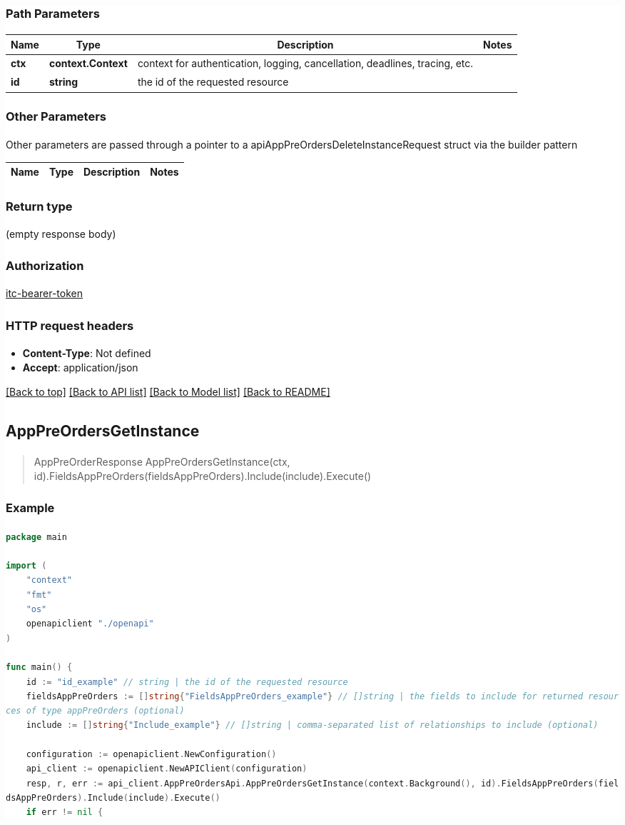### Path Parameters


Name | Type | Description  | Notes
------------- | ------------- | ------------- | -------------
**ctx** | **context.Context** | context for authentication, logging, cancellation, deadlines, tracing, etc.
**id** | **string** | the id of the requested resource | 

### Other Parameters

Other parameters are passed through a pointer to a apiAppPreOrdersDeleteInstanceRequest struct via the builder pattern


Name | Type | Description  | Notes
------------- | ------------- | ------------- | -------------


### Return type

 (empty response body)

### Authorization

[itc-bearer-token](../README.md#itc-bearer-token)

### HTTP request headers

- **Content-Type**: Not defined
- **Accept**: application/json

[[Back to top]](#) [[Back to API list]](../README.md#documentation-for-api-endpoints)
[[Back to Model list]](../README.md#documentation-for-models)
[[Back to README]](../README.md)


## AppPreOrdersGetInstance

> AppPreOrderResponse AppPreOrdersGetInstance(ctx, id).FieldsAppPreOrders(fieldsAppPreOrders).Include(include).Execute()



### Example

```go
package main

import (
    "context"
    "fmt"
    "os"
    openapiclient "./openapi"
)

func main() {
    id := "id_example" // string | the id of the requested resource
    fieldsAppPreOrders := []string{"FieldsAppPreOrders_example"} // []string | the fields to include for returned resources of type appPreOrders (optional)
    include := []string{"Include_example"} // []string | comma-separated list of relationships to include (optional)

    configuration := openapiclient.NewConfiguration()
    api_client := openapiclient.NewAPIClient(configuration)
    resp, r, err := api_client.AppPreOrdersApi.AppPreOrdersGetInstance(context.Background(), id).FieldsAppPreOrders(fieldsAppPreOrders).Include(include).Execute()
    if err != nil {
```